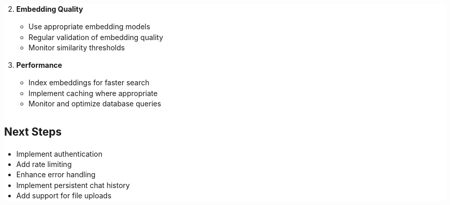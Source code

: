 2. **Embedding Quality**
   - Use appropriate embedding models
   - Regular validation of embedding quality
   - Monitor similarity thresholds

3. **Performance**
   - Index embeddings for faster search
   - Implement caching where appropriate
   - Monitor and optimize database queries

## Next Steps

- Implement authentication
- Add rate limiting
- Enhance error handling
- Implement persistent chat history
- Add support for file uploads